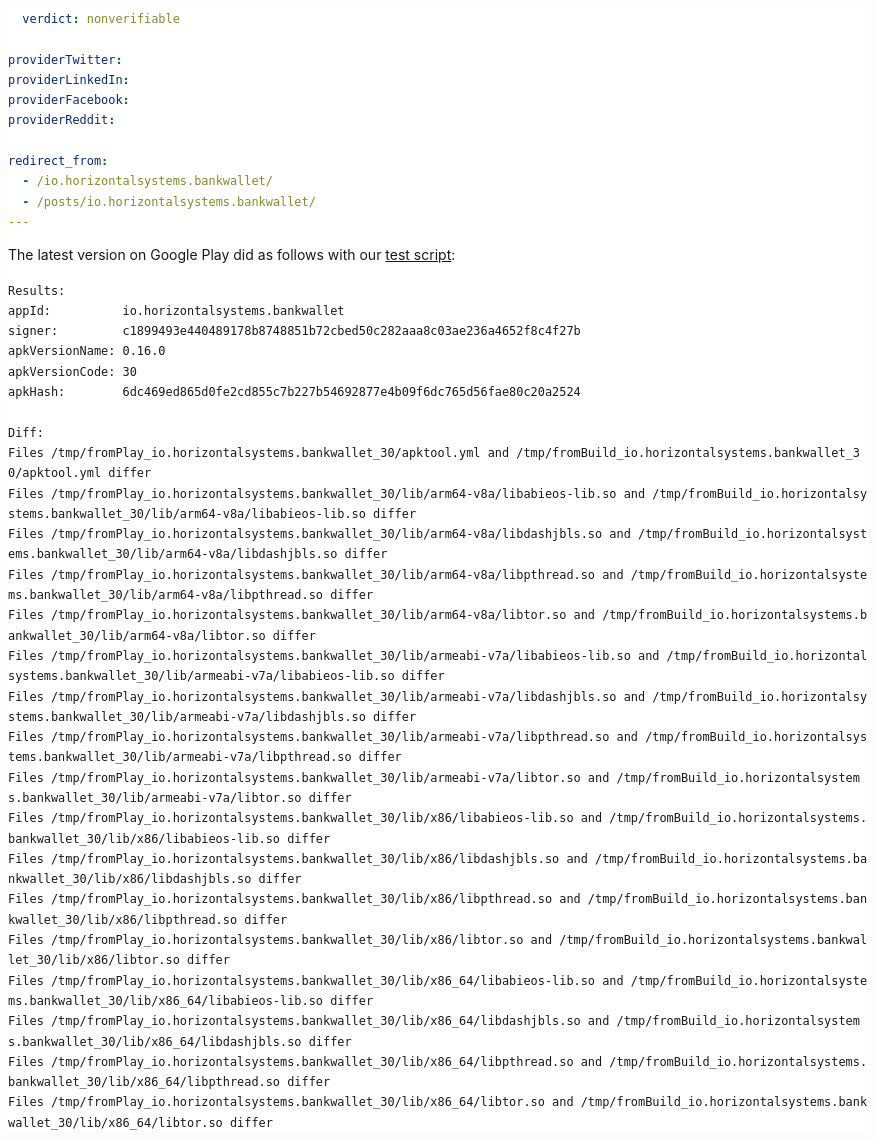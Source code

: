 ```yaml
  verdict: nonverifiable

providerTwitter: 
providerLinkedIn: 
providerFacebook: 
providerReddit: 

redirect_from:
  - /io.horizontalsystems.bankwallet/
  - /posts/io.horizontalsystems.bankwallet/
---
```



The latest version on Google Play did as follows with our
[test script](https://gitlab.com/walletscrutiny/walletScrutinyCom/blob/master/test.sh):

```
Results:
appId:          io.horizontalsystems.bankwallet
signer:         c1899493e440489178b8748851b72cbed50c282aaa8c03ae236a4652f8c4f27b
apkVersionName: 0.16.0
apkVersionCode: 30
apkHash:        6dc469ed865d0fe2cd855c7b227b54692877e4b09f6dc765d56fae80c20a2524

Diff:
Files /tmp/fromPlay_io.horizontalsystems.bankwallet_30/apktool.yml and /tmp/fromBuild_io.horizontalsystems.bankwallet_30/apktool.yml differ
Files /tmp/fromPlay_io.horizontalsystems.bankwallet_30/lib/arm64-v8a/libabieos-lib.so and /tmp/fromBuild_io.horizontalsystems.bankwallet_30/lib/arm64-v8a/libabieos-lib.so differ
Files /tmp/fromPlay_io.horizontalsystems.bankwallet_30/lib/arm64-v8a/libdashjbls.so and /tmp/fromBuild_io.horizontalsystems.bankwallet_30/lib/arm64-v8a/libdashjbls.so differ
Files /tmp/fromPlay_io.horizontalsystems.bankwallet_30/lib/arm64-v8a/libpthread.so and /tmp/fromBuild_io.horizontalsystems.bankwallet_30/lib/arm64-v8a/libpthread.so differ
Files /tmp/fromPlay_io.horizontalsystems.bankwallet_30/lib/arm64-v8a/libtor.so and /tmp/fromBuild_io.horizontalsystems.bankwallet_30/lib/arm64-v8a/libtor.so differ
Files /tmp/fromPlay_io.horizontalsystems.bankwallet_30/lib/armeabi-v7a/libabieos-lib.so and /tmp/fromBuild_io.horizontalsystems.bankwallet_30/lib/armeabi-v7a/libabieos-lib.so differ
Files /tmp/fromPlay_io.horizontalsystems.bankwallet_30/lib/armeabi-v7a/libdashjbls.so and /tmp/fromBuild_io.horizontalsystems.bankwallet_30/lib/armeabi-v7a/libdashjbls.so differ
Files /tmp/fromPlay_io.horizontalsystems.bankwallet_30/lib/armeabi-v7a/libpthread.so and /tmp/fromBuild_io.horizontalsystems.bankwallet_30/lib/armeabi-v7a/libpthread.so differ
Files /tmp/fromPlay_io.horizontalsystems.bankwallet_30/lib/armeabi-v7a/libtor.so and /tmp/fromBuild_io.horizontalsystems.bankwallet_30/lib/armeabi-v7a/libtor.so differ
Files /tmp/fromPlay_io.horizontalsystems.bankwallet_30/lib/x86/libabieos-lib.so and /tmp/fromBuild_io.horizontalsystems.bankwallet_30/lib/x86/libabieos-lib.so differ
Files /tmp/fromPlay_io.horizontalsystems.bankwallet_30/lib/x86/libdashjbls.so and /tmp/fromBuild_io.horizontalsystems.bankwallet_30/lib/x86/libdashjbls.so differ
Files /tmp/fromPlay_io.horizontalsystems.bankwallet_30/lib/x86/libpthread.so and /tmp/fromBuild_io.horizontalsystems.bankwallet_30/lib/x86/libpthread.so differ
Files /tmp/fromPlay_io.horizontalsystems.bankwallet_30/lib/x86/libtor.so and /tmp/fromBuild_io.horizontalsystems.bankwallet_30/lib/x86/libtor.so differ
Files /tmp/fromPlay_io.horizontalsystems.bankwallet_30/lib/x86_64/libabieos-lib.so and /tmp/fromBuild_io.horizontalsystems.bankwallet_30/lib/x86_64/libabieos-lib.so differ
Files /tmp/fromPlay_io.horizontalsystems.bankwallet_30/lib/x86_64/libdashjbls.so and /tmp/fromBuild_io.horizontalsystems.bankwallet_30/lib/x86_64/libdashjbls.so differ
Files /tmp/fromPlay_io.horizontalsystems.bankwallet_30/lib/x86_64/libpthread.so and /tmp/fromBuild_io.horizontalsystems.bankwallet_30/lib/x86_64/libpthread.so differ
Files /tmp/fromPlay_io.horizontalsystems.bankwallet_30/lib/x86_64/libtor.so and /tmp/fromBuild_io.horizontalsystems.bankwallet_30/lib/x86_64/libtor.so differ
```
